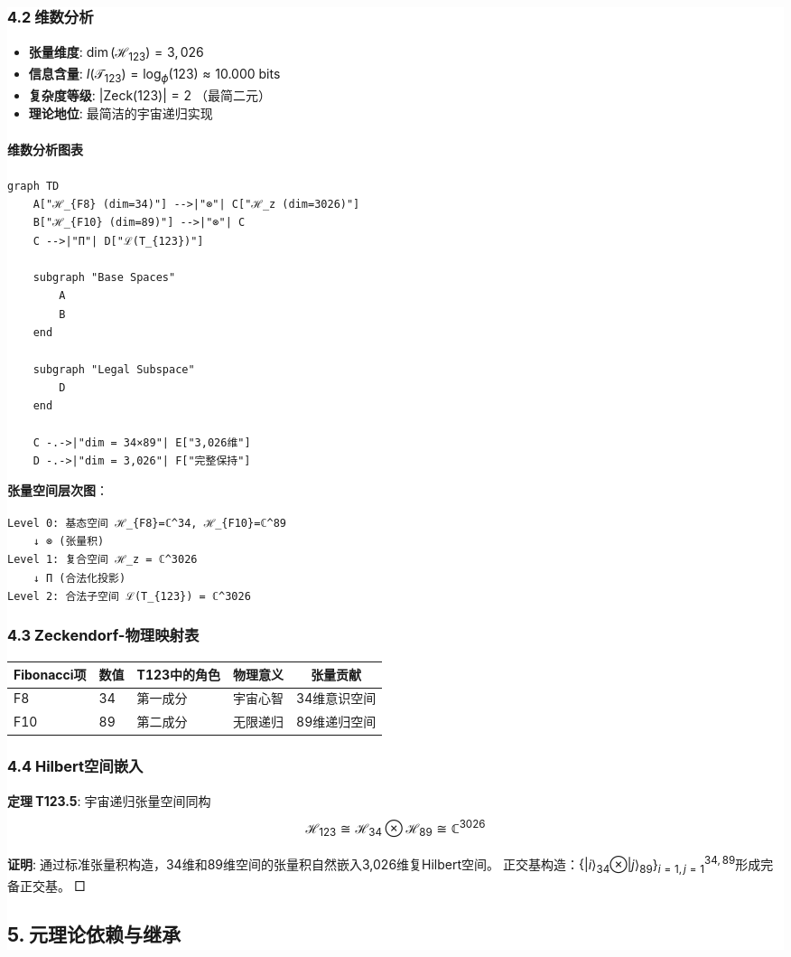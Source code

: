 ### 4.2 维数分析
- **张量维度**: $\dim(\mathcal{H}_{123}) = 3,026$
- **信息含量**: $I(\mathcal{T}_{123}) = \log_\phi(123) \approx 10.000$ bits
- **复杂度等级**: $|\text{Zeck}(123)| = 2$ （最简二元）
- **理论地位**: 最简洁的宇宙递归实现

#### 维数分析图表

```mermaid
graph TD
    A["ℋ_{F8} (dim=34)"] -->|"⊗"| C["ℋ_z (dim=3026)"]
    B["ℋ_{F10} (dim=89)"] -->|"⊗"| C
    C -->|"Π"| D["ℒ(T_{123})"]
    
    subgraph "Base Spaces"
        A
        B
    end
    
    subgraph "Legal Subspace"
        D
    end
    
    C -.->|"dim = 34×89"| E["3,026维"]
    D -.->|"dim = 3,026"| F["完整保持"]
```

**张量空间层次图**：
```
Level 0: 基态空间 ℋ_{F8}=ℂ^34, ℋ_{F10}=ℂ^89
    ↓ ⊗ (张量积)
Level 1: 复合空间 ℋ_z = ℂ^3026
    ↓ Π (合法化投影)
Level 2: 合法子空间 ℒ(T_{123}) = ℂ^3026
```

### 4.3 Zeckendorf-物理映射表
| Fibonacci项 | 数值 | T123中的角色 | 物理意义 | 张量贡献 |
|------------|------|-------------|----------|----------|
| F8 | 34 | 第一成分 | 宇宙心智 | 34维意识空间 |
| F10 | 89 | 第二成分 | 无限递归 | 89维递归空间 |

### 4.4 Hilbert空间嵌入
**定理 T123.5**: 宇宙递归张量空间同构
$$\mathcal{H}_{123} \cong \mathcal{H}_{34} \otimes \mathcal{H}_{89} \cong \mathbb{C}^{3026}$$

**证明**: 
通过标准张量积构造，34维和89维空间的张量积自然嵌入3,026维复Hilbert空间。
正交基构造：$\{|i\rangle_{34} \otimes |j\rangle_{89}\}_{i=1,j=1}^{34,89}$形成完备正交基。 □

## 5. 元理论依赖与继承
